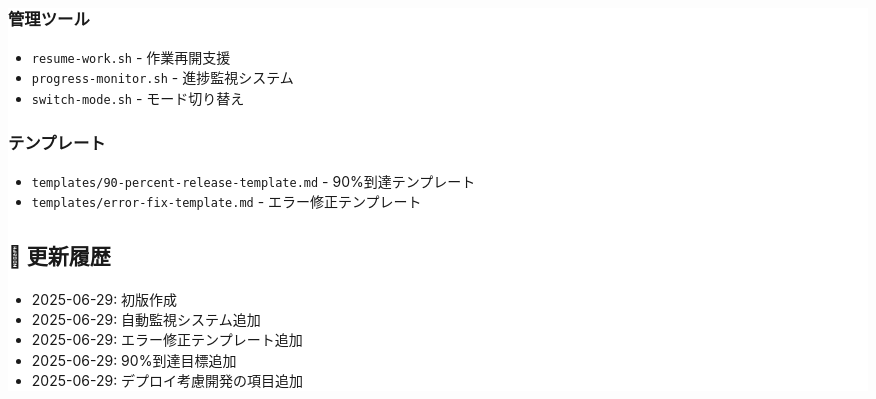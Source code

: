 ### 管理ツール
- `resume-work.sh` - 作業再開支援
- `progress-monitor.sh` - 進捗監視システム
- `switch-mode.sh` - モード切り替え

### テンプレート
- `templates/90-percent-release-template.md` - 90%到達テンプレート
- `templates/error-fix-template.md` - エラー修正テンプレート

## 📝 更新履歴
- 2025-06-29: 初版作成
- 2025-06-29: 自動監視システム追加
- 2025-06-29: エラー修正テンプレート追加
- 2025-06-29: 90%到達目標追加
- 2025-06-29: デプロイ考慮開発の項目追加
